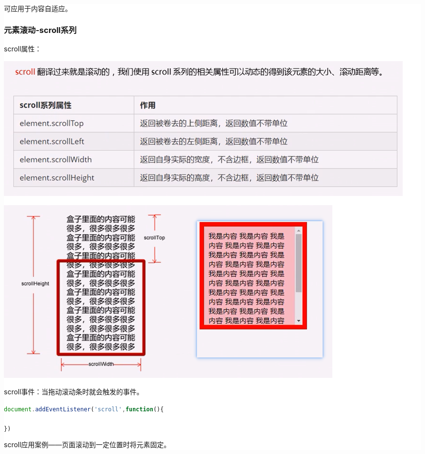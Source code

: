 可应用于内容自适应。



### 元素滚动-scroll系列

scroll属性：

![](img/pc_scroll.png)

![](img/scroll.png)

scroll事件：当拖动滚动条时就会触发的事件。

```js
document.addEventListener('scroll',function(){
    
})
```

scroll应用案例——页面滚动到一定位置时将元素固定。
